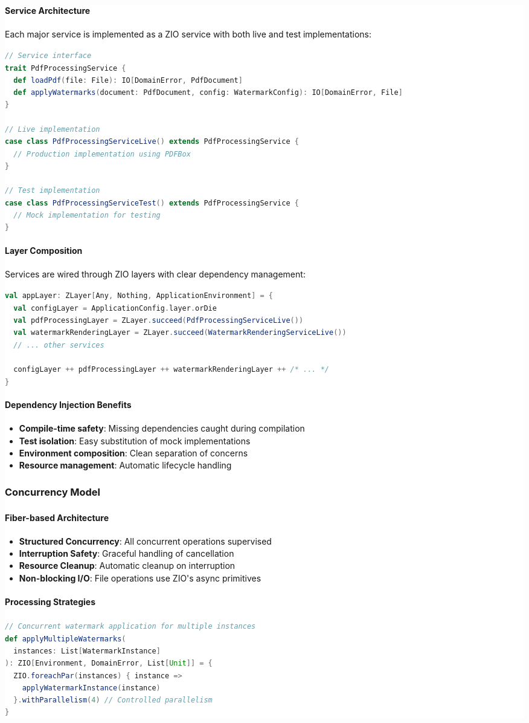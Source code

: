 #### Service Architecture
Each major service is implemented as a ZIO service with both live and test implementations:

```scala
// Service interface
trait PdfProcessingService {
  def loadPdf(file: File): IO[DomainError, PdfDocument]
  def applyWatermarks(document: PdfDocument, config: WatermarkConfig): IO[DomainError, File]
}

// Live implementation
case class PdfProcessingServiceLive() extends PdfProcessingService {
  // Production implementation using PDFBox
}

// Test implementation  
case class PdfProcessingServiceTest() extends PdfProcessingService {
  // Mock implementation for testing
}
```

#### Layer Composition
Services are wired through ZIO layers with clear dependency management:

```scala
val appLayer: ZLayer[Any, Nothing, ApplicationEnvironment] = {
  val configLayer = ApplicationConfig.layer.orDie
  val pdfProcessingLayer = ZLayer.succeed(PdfProcessingServiceLive())
  val watermarkRenderingLayer = ZLayer.succeed(WatermarkRenderingServiceLive())
  // ... other services
  
  configLayer ++ pdfProcessingLayer ++ watermarkRenderingLayer ++ /* ... */
}
```

#### Dependency Injection Benefits
- **Compile-time safety**: Missing dependencies caught during compilation
- **Test isolation**: Easy substitution of mock implementations  
- **Environment composition**: Clean separation of concerns
- **Resource management**: Automatic lifecycle handling

### Concurrency Model

#### Fiber-based Architecture
- **Structured Concurrency**: All concurrent operations supervised
- **Interruption Safety**: Graceful handling of cancellation
- **Resource Cleanup**: Automatic cleanup on interruption
- **Non-blocking I/O**: File operations use ZIO's async primitives

#### Processing Strategies
```scala
// Concurrent watermark application for multiple instances
def applyMultipleWatermarks(
  instances: List[WatermarkInstance]
): ZIO[Environment, DomainError, List[Unit]] = {
  ZIO.foreachPar(instances) { instance =>
    applyWatermarkInstance(instance)
  }.withParallelism(4) // Controlled parallelism
}
```
